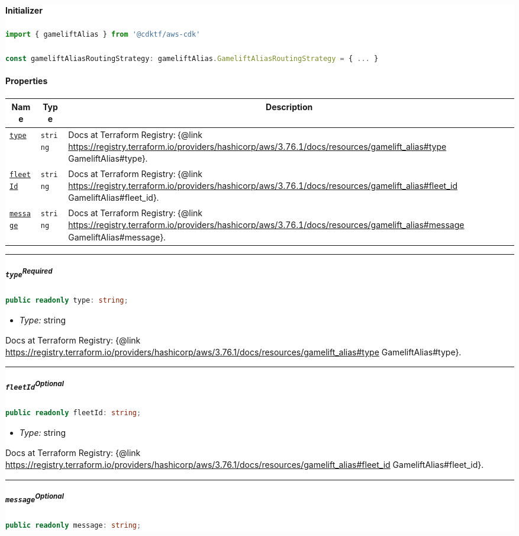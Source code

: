 #### Initializer <a name="Initializer" id="@cdktf/aws-cdk.gameliftAlias.GameliftAliasRoutingStrategy.Initializer"></a>

```typescript
import { gameliftAlias } from '@cdktf/aws-cdk'

const gameliftAliasRoutingStrategy: gameliftAlias.GameliftAliasRoutingStrategy = { ... }
```

#### Properties <a name="Properties" id="Properties"></a>

| **Name** | **Type** | **Description** |
| --- | --- | --- |
| <code><a href="#@cdktf/aws-cdk.gameliftAlias.GameliftAliasRoutingStrategy.property.type">type</a></code> | <code>string</code> | Docs at Terraform Registry: {@link https://registry.terraform.io/providers/hashicorp/aws/3.76.1/docs/resources/gamelift_alias#type GameliftAlias#type}. |
| <code><a href="#@cdktf/aws-cdk.gameliftAlias.GameliftAliasRoutingStrategy.property.fleetId">fleetId</a></code> | <code>string</code> | Docs at Terraform Registry: {@link https://registry.terraform.io/providers/hashicorp/aws/3.76.1/docs/resources/gamelift_alias#fleet_id GameliftAlias#fleet_id}. |
| <code><a href="#@cdktf/aws-cdk.gameliftAlias.GameliftAliasRoutingStrategy.property.message">message</a></code> | <code>string</code> | Docs at Terraform Registry: {@link https://registry.terraform.io/providers/hashicorp/aws/3.76.1/docs/resources/gamelift_alias#message GameliftAlias#message}. |

---

##### `type`<sup>Required</sup> <a name="type" id="@cdktf/aws-cdk.gameliftAlias.GameliftAliasRoutingStrategy.property.type"></a>

```typescript
public readonly type: string;
```

- *Type:* string

Docs at Terraform Registry: {@link https://registry.terraform.io/providers/hashicorp/aws/3.76.1/docs/resources/gamelift_alias#type GameliftAlias#type}.

---

##### `fleetId`<sup>Optional</sup> <a name="fleetId" id="@cdktf/aws-cdk.gameliftAlias.GameliftAliasRoutingStrategy.property.fleetId"></a>

```typescript
public readonly fleetId: string;
```

- *Type:* string

Docs at Terraform Registry: {@link https://registry.terraform.io/providers/hashicorp/aws/3.76.1/docs/resources/gamelift_alias#fleet_id GameliftAlias#fleet_id}.

---

##### `message`<sup>Optional</sup> <a name="message" id="@cdktf/aws-cdk.gameliftAlias.GameliftAliasRoutingStrategy.property.message"></a>

```typescript
public readonly message: string;
```

